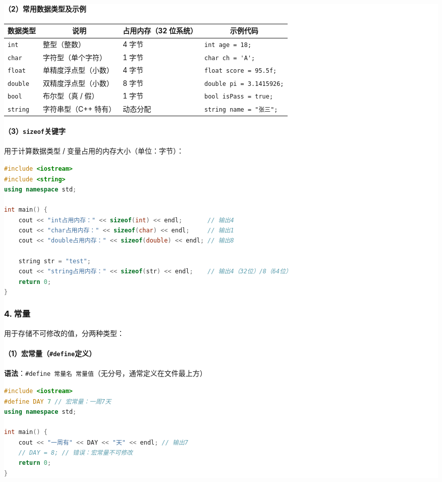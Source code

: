 #### （2）常用数据类型及示例

| 数据类型 | 说明                 | 占用内存（32 位系统） | 示例代码                 |
| -------- | -------------------- | --------------------- | ------------------------ |
| `int`    | 整型（整数）         | 4 字节                | `int age = 18;`          |
| `char`   | 字符型（单个字符）   | 1 字节                | `char ch = 'A';`         |
| `float`  | 单精度浮点型（小数） | 4 字节                | `float score = 95.5f;`   |
| `double` | 双精度浮点型（小数） | 8 字节                | `double pi = 3.1415926;` |
| `bool`   | 布尔型（真 / 假）    | 1 字节                | `bool isPass = true;`    |
| `string` | 字符串型（C++ 特有） | 动态分配              | `string name = "张三";`  |

#### （3）`sizeof`关键字

用于计算数据类型 / 变量占用的内存大小（单位：字节）：

```cpp
#include <iostream>
#include <string>
using namespace std;

int main() {
    cout << "int占用内存：" << sizeof(int) << endl;       // 输出4
    cout << "char占用内存：" << sizeof(char) << endl;     // 输出1
    cout << "double占用内存：" << sizeof(double) << endl; // 输出8
    
    string str = "test";
    cout << "string占用内存：" << sizeof(str) << endl;    // 输出4（32位）/8（64位）
    return 0;
}
```

### 4. 常量

用于存储不可修改的值，分两种类型：

#### （1）宏常量（`#define`定义）

**语法**：`#define 常量名 常量值`（无分号，通常定义在文件最上方）

```cpp
#include <iostream>
#define DAY 7 // 宏常量：一周7天
using namespace std;

int main() {
    cout << "一周有" << DAY << "天" << endl; // 输出7
    // DAY = 8; // 错误：宏常量不可修改
    return 0;
}
```
